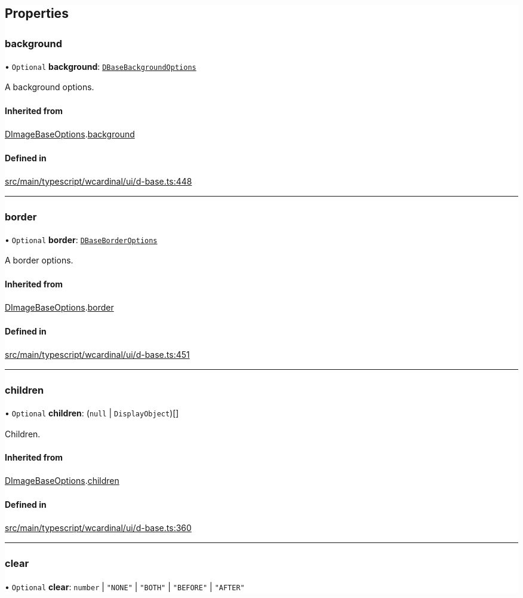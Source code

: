 ## Properties

### background

• `Optional` **background**: [`DBaseBackgroundOptions`](DBaseBackgroundOptions.md)

A background options.

#### Inherited from

[DImageBaseOptions](DImageBaseOptions.md).[background](DImageBaseOptions.md#background)

#### Defined in

[src/main/typescript/wcardinal/ui/d-base.ts:448](https://github.com/winter-cardinal/winter-cardinal-ui/blob/v0.160.0/src/main/typescript/wcardinal/ui/d-base.ts#L448)

___

### border

• `Optional` **border**: [`DBaseBorderOptions`](DBaseBorderOptions.md)

A border options.

#### Inherited from

[DImageBaseOptions](DImageBaseOptions.md).[border](DImageBaseOptions.md#border)

#### Defined in

[src/main/typescript/wcardinal/ui/d-base.ts:451](https://github.com/winter-cardinal/winter-cardinal-ui/blob/v0.160.0/src/main/typescript/wcardinal/ui/d-base.ts#L451)

___

### children

• `Optional` **children**: (``null`` \| `DisplayObject`)[]

Children.

#### Inherited from

[DImageBaseOptions](DImageBaseOptions.md).[children](DImageBaseOptions.md#children)

#### Defined in

[src/main/typescript/wcardinal/ui/d-base.ts:360](https://github.com/winter-cardinal/winter-cardinal-ui/blob/v0.160.0/src/main/typescript/wcardinal/ui/d-base.ts#L360)

___

### clear

• `Optional` **clear**: `number` \| ``"NONE"`` \| ``"BOTH"`` \| ``"BEFORE"`` \| ``"AFTER"``
